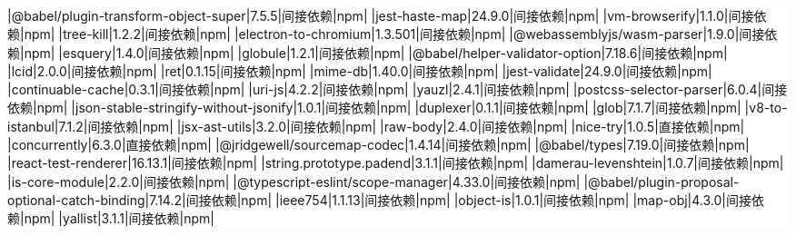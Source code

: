 |@babel/plugin-transform-object-super|7.5.5|间接依赖|npm|
|jest-haste-map|24.9.0|间接依赖|npm|
|vm-browserify|1.1.0|间接依赖|npm|
|tree-kill|1.2.2|间接依赖|npm|
|electron-to-chromium|1.3.501|间接依赖|npm|
|@webassemblyjs/wasm-parser|1.9.0|间接依赖|npm|
|esquery|1.4.0|间接依赖|npm|
|globule|1.2.1|间接依赖|npm|
|@babel/helper-validator-option|7.18.6|间接依赖|npm|
|lcid|2.0.0|间接依赖|npm|
|ret|0.1.15|间接依赖|npm|
|mime-db|1.40.0|间接依赖|npm|
|jest-validate|24.9.0|间接依赖|npm|
|continuable-cache|0.3.1|间接依赖|npm|
|uri-js|4.2.2|间接依赖|npm|
|yauzl|2.4.1|间接依赖|npm|
|postcss-selector-parser|6.0.4|间接依赖|npm|
|json-stable-stringify-without-jsonify|1.0.1|间接依赖|npm|
|duplexer|0.1.1|间接依赖|npm|
|glob|7.1.7|间接依赖|npm|
|v8-to-istanbul|7.1.2|间接依赖|npm|
|jsx-ast-utils|3.2.0|间接依赖|npm|
|raw-body|2.4.0|间接依赖|npm|
|nice-try|1.0.5|直接依赖|npm|
|concurrently|6.3.0|直接依赖|npm|
|@jridgewell/sourcemap-codec|1.4.14|间接依赖|npm|
|@babel/types|7.19.0|间接依赖|npm|
|react-test-renderer|16.13.1|间接依赖|npm|
|string.prototype.padend|3.1.1|间接依赖|npm|
|damerau-levenshtein|1.0.7|间接依赖|npm|
|is-core-module|2.2.0|间接依赖|npm|
|@typescript-eslint/scope-manager|4.33.0|间接依赖|npm|
|@babel/plugin-proposal-optional-catch-binding|7.14.2|间接依赖|npm|
|ieee754|1.1.13|间接依赖|npm|
|object-is|1.0.1|间接依赖|npm|
|map-obj|4.3.0|间接依赖|npm|
|yallist|3.1.1|间接依赖|npm|